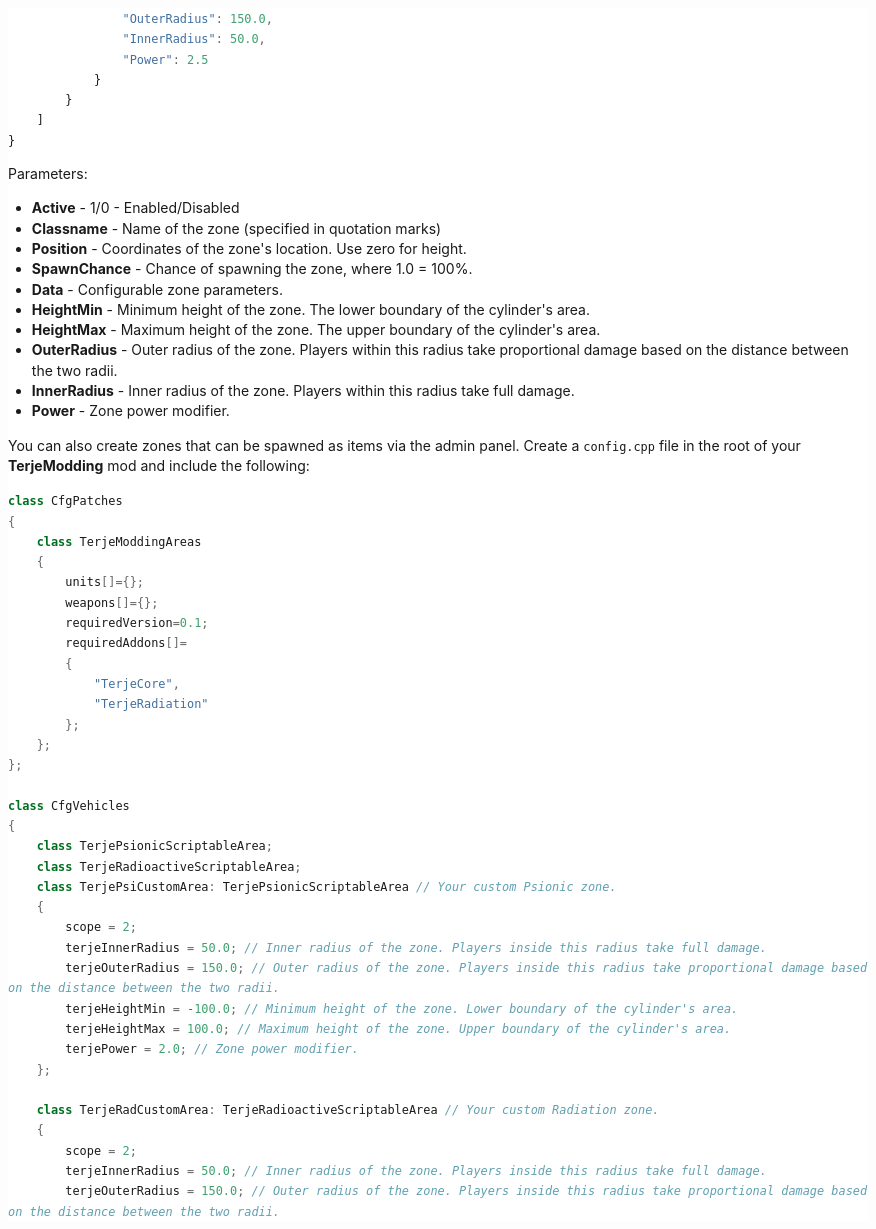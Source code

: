 ```javascript
                "OuterRadius": 150.0,
                "InnerRadius": 50.0,
                "Power": 2.5
            }
        }
    ]
}
```
Parameters:
* **Active** - 1/0 - Enabled/Disabled
* **Classname** - Name of the zone (specified in quotation marks)
* **Position** - Coordinates of the zone's location. Use zero for height.
* **SpawnChance** - Chance of spawning the zone, where 1.0 = 100%.
* **Data** - Configurable zone parameters.
* **HeightMin** - Minimum height of the zone. The lower boundary of the cylinder's area.
* **HeightMax** - Maximum height of the zone. The upper boundary of the cylinder's area.
* **OuterRadius** - Outer radius of the zone. Players within this radius take proportional damage based on the distance between the two radii.
* **InnerRadius** - Inner radius of the zone. Players within this radius take full damage.
* **Power** - Zone power modifier.

You can also create zones that can be spawned as items via the admin panel. Create a `config.cpp` file in the root of your **TerjeModding** mod and include the following:
```cs
class CfgPatches
{
    class TerjeModdingAreas
    {
        units[]={};
        weapons[]={};
        requiredVersion=0.1;
        requiredAddons[]=
        {
            "TerjeCore",
            "TerjeRadiation"
        };
    };
};

class CfgVehicles
{
    class TerjePsionicScriptableArea;
    class TerjeRadioactiveScriptableArea;
	class TerjePsiCustomArea: TerjePsionicScriptableArea // Your custom Psionic zone.
	{
		scope = 2;
		terjeInnerRadius = 50.0; // Inner radius of the zone. Players inside this radius take full damage.
		terjeOuterRadius = 150.0; // Outer radius of the zone. Players inside this radius take proportional damage based on the distance between the two radii.
		terjeHeightMin = -100.0; // Minimum height of the zone. Lower boundary of the cylinder's area.
		terjeHeightMax = 100.0; // Maximum height of the zone. Upper boundary of the cylinder's area.
		terjePower = 2.0; // Zone power modifier.
	};

	class TerjeRadCustomArea: TerjeRadioactiveScriptableArea // Your custom Radiation zone.
	{
		scope = 2;
		terjeInnerRadius = 50.0; // Inner radius of the zone. Players inside this radius take full damage.
		terjeOuterRadius = 150.0; // Outer radius of the zone. Players inside this radius take proportional damage based on the distance between the two radii.
```